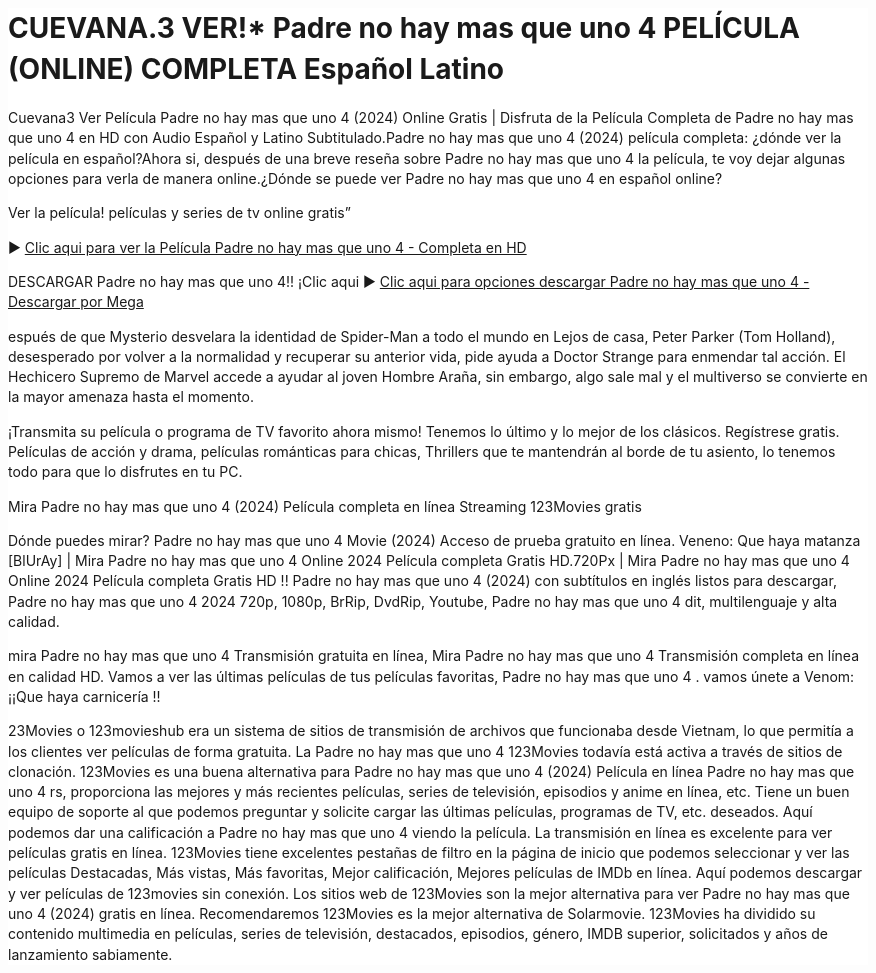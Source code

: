 # CUEVANA.3 VER!* Padre no hay mas que uno 4 PELÍCULA (ONLINE) COMPLETA Español Latino

Cuevana3 Ver Película Padre no hay mas que uno 4 (2024) Online Gratis | Disfruta de la Película Completa de Padre no hay mas que uno 4 en HD con Audio Español y Latino Subtitulado.Padre no hay mas que uno 4 (2024) película completa: ¿dónde ver la película en español?Ahora si, después de una breve reseña sobre Padre no hay mas que uno 4 la película, te voy dejar algunas opciones para verla de manera online.¿Dónde se puede ver Padre no hay mas que uno 4 en español online?

Ver la película! películas y series de tv online gratis”

► [Clic aqui para ver la Película Padre no hay mas que uno 4 - Completa en HD](https://aiflix.pro/es/movie/1030076/padre-no-hay-mas-que-uno-4-campanas-de-boda)

DESCARGAR Padre no hay mas que uno 4!! ¡Clic aqui ► [Clic aqui para opciones descargar Padre no hay mas que uno 4 - Descargar por Mega](https://aiflix.pro/es/movie/1030076/padre-no-hay-mas-que-uno-4-campanas-de-boda)

espués de que Mysterio desvelara la identidad de Spider-Man a todo el mundo en Lejos de casa, Peter Parker (Tom Holland), desesperado por volver a la normalidad y recuperar su anterior vida, pide ayuda a Doctor Strange para enmendar tal acción. El Hechicero Supremo de Marvel accede a ayudar al joven Hombre Araña, sin embargo, algo sale mal y el multiverso se convierte en la mayor amenaza hasta el momento.

¡Transmita su película o programa de TV favorito ahora mismo! Tenemos lo último y lo mejor de los clásicos. Regístrese gratis. Películas de acción y drama, películas románticas para chicas, Thrillers que te mantendrán al borde de tu asiento, lo tenemos todo para que lo disfrutes en tu PC.

Mira Padre no hay mas que uno 4 (2024) Película completa en línea Streaming 123Movies gratis

Dónde puedes mirar? Padre no hay mas que uno 4 Movie (2024) Acceso de prueba gratuito en línea. Veneno: Que haya matanza [BlUrAy] | Mira Padre no hay mas que uno 4 Online 2024 Película completa Gratis HD.720Px | Mira Padre no hay mas que uno 4 Online 2024 Película completa Gratis HD !! Padre no hay mas que uno 4 (2024) con subtítulos en inglés listos para descargar, Padre no hay mas que uno 4 2024 720p, 1080p, BrRip, DvdRip, Youtube, Padre no hay mas que uno 4 dit, multilenguaje y alta calidad.

mira Padre no hay mas que uno 4 Transmisión gratuita en línea, Mira Padre no hay mas que uno 4 Transmisión completa en línea en calidad HD. Vamos a ver las últimas películas de tus películas favoritas, Padre no hay mas que uno 4 . vamos únete a Venom: ¡¡Que haya carnicería !!

23Movies o 123movieshub era un sistema de sitios de transmisión de archivos que funcionaba desde Vietnam, lo que permitía a los clientes ver películas de forma gratuita. La Padre no hay mas que uno 4 123Movies todavía está activa a través de sitios de clonación. 123Movies es una buena alternativa para Padre no hay mas que uno 4 (2024) Película en línea Padre no hay mas que uno 4 rs, proporciona las mejores y más recientes películas, series de televisión, episodios y anime en línea, etc. Tiene un buen equipo de soporte al que podemos preguntar y solicite cargar las últimas películas, programas de TV, etc. deseados. Aquí podemos dar una calificación a Padre no hay mas que uno 4 viendo la película. La transmisión en línea es excelente para ver películas gratis en línea. 123Movies tiene excelentes pestañas de filtro en la página de inicio que podemos seleccionar y ver las películas Destacadas, Más vistas, Más favoritas, Mejor calificación, Mejores películas de IMDb en línea. Aquí podemos descargar y ver películas de 123movies sin conexión. Los sitios web de 123Movies son la mejor alternativa para ver Padre no hay mas que uno 4 (2024) gratis en línea. Recomendaremos 123Movies es la mejor alternativa de Solarmovie. 123Movies ha dividido su contenido multimedia en películas, series de televisión, destacados, episodios, género, IMDB superior, solicitados y años de lanzamiento sabiamente.

